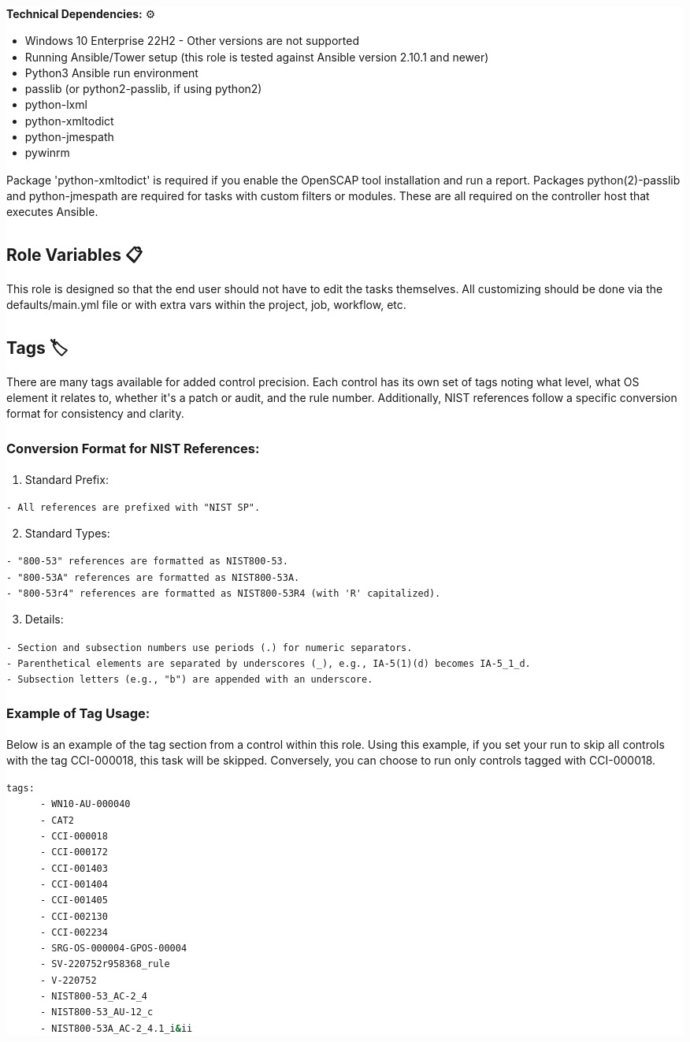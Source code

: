 **Technical Dependencies:** ⚙️

- Windows 10 Enterprise 22H2 - Other versions are not supported
- Running Ansible/Tower setup (this role is tested against Ansible version 2.10.1 and newer)
- Python3 Ansible run environment
- passlib (or python2-passlib, if using python2)
- python-lxml
- python-xmltodict
- python-jmespath
- pywinrm

Package 'python-xmltodict' is required if you enable the OpenSCAP tool installation and run a report. Packages python(2)-passlib and python-jmespath are required for tasks with custom filters or modules. These are all required on the controller host that executes Ansible.

## Role Variables 📋

This role is designed so that the end user should not have to edit the tasks themselves. All customizing should be done via the defaults/main.yml file or with extra vars within the project, job, workflow, etc.

## Tags 🏷️

There are many tags available for added control precision. Each control has its own set of tags noting what level, what OS element it relates to, whether it's a patch or audit, and the rule number. Additionally, NIST references follow a specific conversion format for consistency and clarity.

### Conversion Format for NIST References:

  1. Standard Prefix:

    - All references are prefixed with "NIST SP".

  2. Standard Types:

    - "800-53" references are formatted as NIST800-53.
    - "800-53A" references are formatted as NIST800-53A.
    - "800-53r4" references are formatted as NIST800-53R4 (with 'R' capitalized).

  3. Details:

    - Section and subsection numbers use periods (.) for numeric separators.
    - Parenthetical elements are separated by underscores (_), e.g., IA-5(1)(d) becomes IA-5_1_d.
    - Subsection letters (e.g., "b") are appended with an underscore.

### Example of Tag Usage:
Below is an example of the tag section from a control within this role. Using this example, if you set your run to skip all controls with the tag CCI-000018, this task will be skipped. Conversely, you can choose to run only controls tagged with CCI-000018.

```sh
tags:
      - WN10-AU-000040
      - CAT2
      - CCI-000018
      - CCI-000172
      - CCI-001403
      - CCI-001404
      - CCI-001405
      - CCI-002130
      - CCI-002234
      - SRG-OS-000004-GPOS-00004
      - SV-220752r958368_rule
      - V-220752
      - NIST800-53_AC-2_4
      - NIST800-53_AU-12_c
      - NIST800-53A_AC-2_4.1_i&ii
```